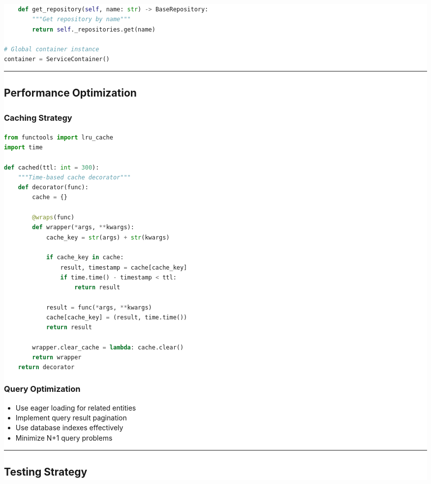 ```python
    def get_repository(self, name: str) -> BaseRepository:
        """Get repository by name"""
        return self._repositories.get(name)

# Global container instance
container = ServiceContainer()
```

---

## Performance Optimization

### Caching Strategy
```python
from functools import lru_cache
import time

def cached(ttl: int = 300):
    """Time-based cache decorator"""
    def decorator(func):
        cache = {}
        
        @wraps(func)
        def wrapper(*args, **kwargs):
            cache_key = str(args) + str(kwargs)
            
            if cache_key in cache:
                result, timestamp = cache[cache_key]
                if time.time() - timestamp < ttl:
                    return result
            
            result = func(*args, **kwargs)
            cache[cache_key] = (result, time.time())
            return result
        
        wrapper.clear_cache = lambda: cache.clear()
        return wrapper
    return decorator
```

### Query Optimization
- Use eager loading for related entities
- Implement query result pagination
- Use database indexes effectively
- Minimize N+1 query problems

---

## Testing Strategy

